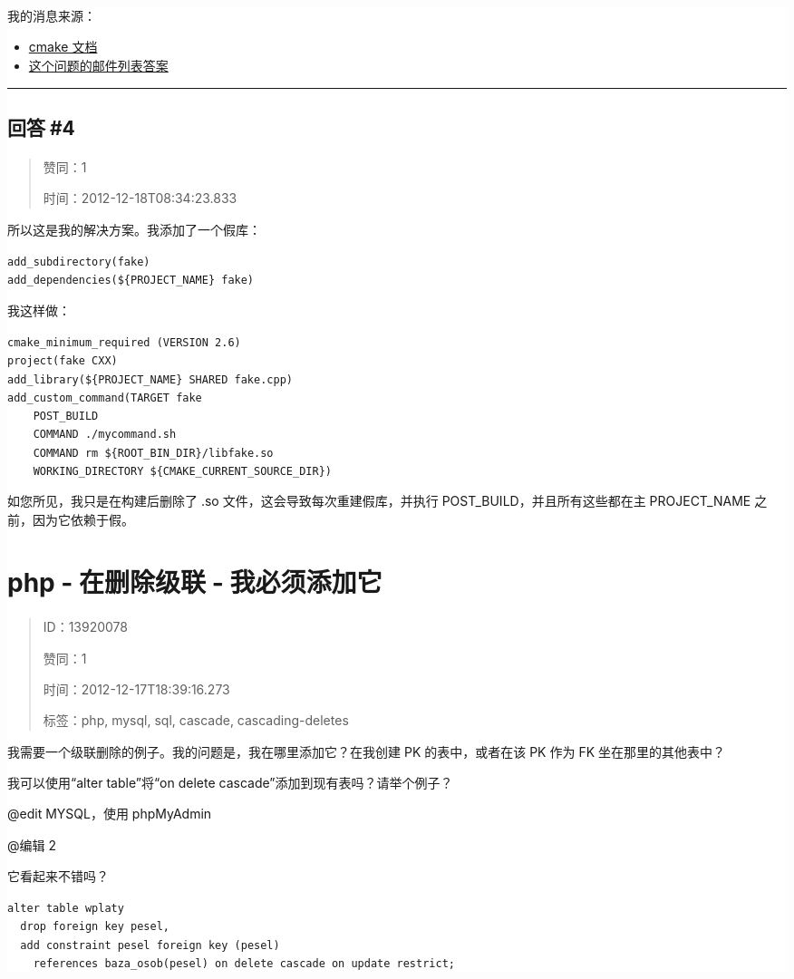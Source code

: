我的消息来源：

*   [cmake 文档](https://cmake.org/cmake/help/v3.7/command/add_custom_target.html)
*   [这个问题的邮件列表答案](https://cmake.org/pipermail/cmake/2012-December/053035.html)

* * *

## 回答 #4

> 赞同：1
> 
> 时间：2012-12-18T08:34:23.833

所以这是我的解决方案。我添加了一个假库：

```
add_subdirectory(fake)
add_dependencies(${PROJECT_NAME} fake) 
```

我这样做：

```
cmake_minimum_required (VERSION 2.6)
project(fake CXX)
add_library(${PROJECT_NAME} SHARED fake.cpp)
add_custom_command(TARGET fake
    POST_BUILD
    COMMAND ./mycommand.sh
    COMMAND rm ${ROOT_BIN_DIR}/libfake.so
    WORKING_DIRECTORY ${CMAKE_CURRENT_SOURCE_DIR}) 
```

如您所见，我只是在构建后删除了 .so 文件，这会导致每次重建假库，并执行 POST_BUILD，并且所有这些都在主 PROJECT_NAME 之前，因为它依赖于假。

# php - 在删除级联 - 我必须添加它

> ID：13920078
> 
> 赞同：1
> 
> 时间：2012-12-17T18:39:16.273
> 
> 标签：php, mysql, sql, cascade, cascading-deletes

我需要一个级联删除的例子。我的问题是，我在哪里添加它？在我创建 PK 的表中，或者在该 PK 作为 FK 坐在那里的其他表中？

我可以使用“alter table”将“on delete cascade”添加到现有表吗？请举个例子？

@edit MYSQL，使用 phpMyAdmin

@编辑 2

它看起来不错吗？

```
alter table wplaty
  drop foreign key pesel,
  add constraint pesel foreign key (pesel)
    references baza_osob(pesel) on delete cascade on update restrict; 
```
